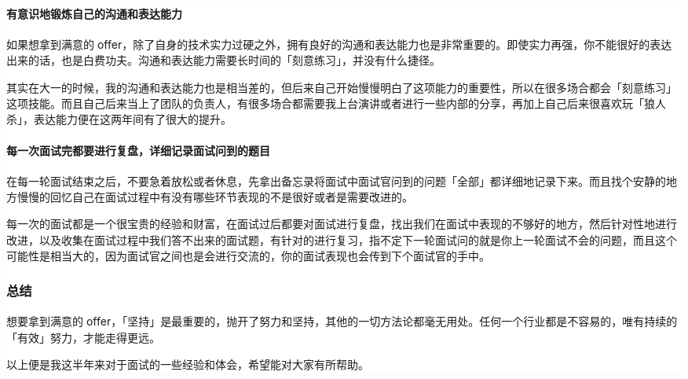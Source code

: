 #### **有意识地锻炼自己的沟通和表达能力**

如果想拿到满意的 offer，除了自身的技术实力过硬之外，拥有良好的沟通和表达能力也是非常重要的。即使实力再强，你不能很好的表达出来的话，也是白费功夫。沟通和表达能力需要长时间的「刻意练习」，并没有什么捷径。

其实在大一的时候，我的沟通和表达能力也是相当差的，但后来自己开始慢慢明白了这项能力的重要性，所以在很多场合都会「刻意练习」这项技能。而且自己后来当上了团队的负责人，有很多场合都需要我上台演讲或者进行一些内部的分享，再加上自己后来很喜欢玩「狼人杀」，表达能力便在这两年间有了很大的提升。

#### **每一次面试完都要进行复盘，详细记录面试问到的题目**

在每一轮面试结束之后，不要急着放松或者休息，先拿出备忘录将面试中面试官问到的问题「全部」都详细地记录下来。而且找个安静的地方慢慢的回忆自己在面试过程中有没有哪些环节表现的不是很好或者是需要改进的。

每一次的面试都是一个很宝贵的经验和财富，在面试过后都要对面试进行复盘，找出我们在面试中表现的不够好的地方，然后针对性地进行改进，以及收集在面试过程中我们答不出来的面试题，有针对的进行复习，指不定下一轮面试问的就是你上一轮面试不会的问题，而且这个可能性是相当大的，因为面试官之间也是会进行交流的，你的面试表现也会传到下个面试官的手中。

### **总结**

想要拿到满意的 offer，「坚持」是最重要的，抛开了努力和坚持，其他的一切方法论都毫无用处。任何一个行业都是不容易的，唯有持续的「有效」努力，才能走得更远。

以上便是我这半年来对于面试的一些经验和体会，希望能对大家有所帮助。

